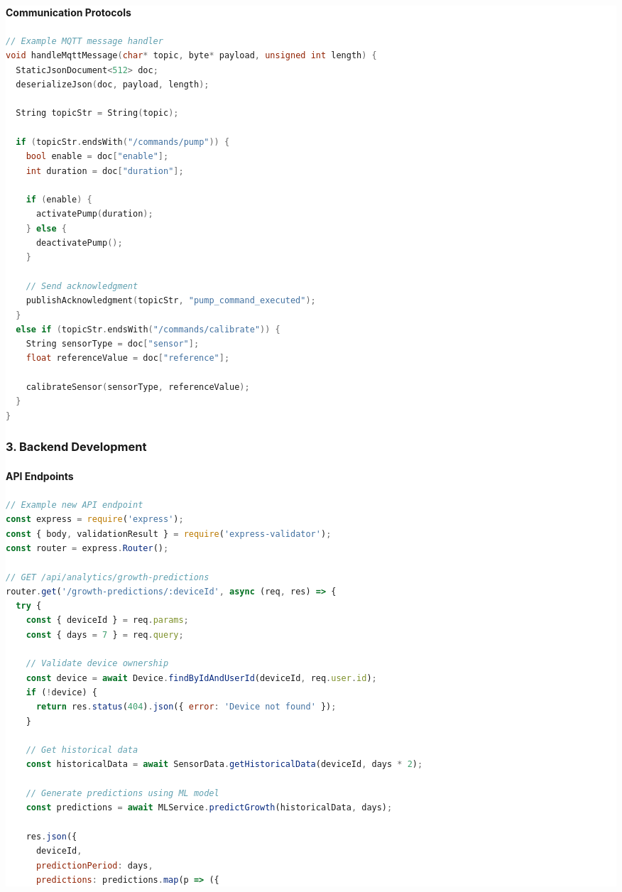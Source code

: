 #### Communication Protocols

```cpp
// Example MQTT message handler
void handleMqttMessage(char* topic, byte* payload, unsigned int length) {
  StaticJsonDocument<512> doc;
  deserializeJson(doc, payload, length);
  
  String topicStr = String(topic);
  
  if (topicStr.endsWith("/commands/pump")) {
    bool enable = doc["enable"];
    int duration = doc["duration"];
    
    if (enable) {
      activatePump(duration);
    } else {
      deactivatePump();
    }
    
    // Send acknowledgment
    publishAcknowledgment(topicStr, "pump_command_executed");
  }
  else if (topicStr.endsWith("/commands/calibrate")) {
    String sensorType = doc["sensor"];
    float referenceValue = doc["reference"];
    
    calibrateSensor(sensorType, referenceValue);
  }
}
```

### 3. Backend Development

#### API Endpoints

```javascript
// Example new API endpoint
const express = require('express');
const { body, validationResult } = require('express-validator');
const router = express.Router();

// GET /api/analytics/growth-predictions
router.get('/growth-predictions/:deviceId', async (req, res) => {
  try {
    const { deviceId } = req.params;
    const { days = 7 } = req.query;
    
    // Validate device ownership
    const device = await Device.findByIdAndUserId(deviceId, req.user.id);
    if (!device) {
      return res.status(404).json({ error: 'Device not found' });
    }
    
    // Get historical data
    const historicalData = await SensorData.getHistoricalData(deviceId, days * 2);
    
    // Generate predictions using ML model
    const predictions = await MLService.predictGrowth(historicalData, days);
    
    res.json({
      deviceId,
      predictionPeriod: days,
      predictions: predictions.map(p => ({
```